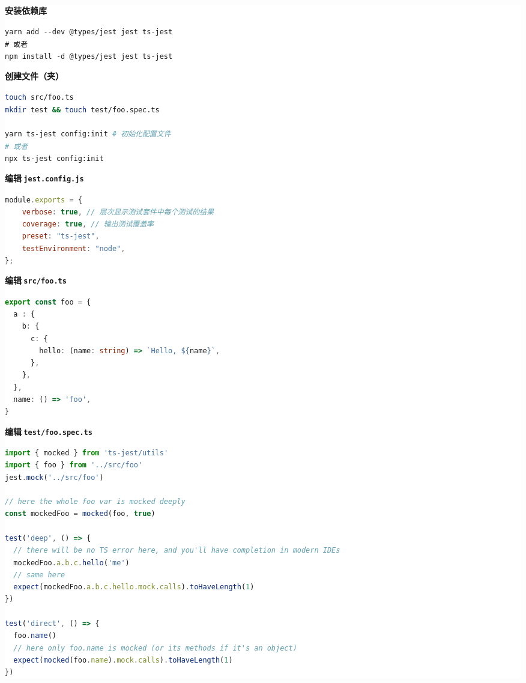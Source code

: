 
**安装依赖库**

```shell
yarn add --dev @types/jest jest ts-jest
# 或者
npm install -d @types/jest jest ts-jest 
```

**创建文件（夹）**

```bash
touch src/foo.ts
mkdir test && touch test/foo.spec.ts

yarn ts-jest config:init # 初始化配置文件
# 或者
npx ts-jest config:init
```

**编辑 `jest.config.js`**

```js
module.exports = {
    verbose: true, // 层次显示测试套件中每个测试的结果
    coverage: true, // 输出测试覆盖率
    preset: "ts-jest",
    testEnvironment: "node",
};
```

**编辑 `src/foo.ts`**

```ts
export const foo = {
  a : {
    b: {
      c: {
        hello: (name: string) => `Hello, ${name}`,
      },
    },
  },
  name: () => 'foo',
}
```

**编辑 `test/foo.spec.ts`**

```ts
import { mocked } from 'ts-jest/utils'
import { foo } from '../src/foo'
jest.mock('../src/foo')

// here the whole foo var is mocked deeply
const mockedFoo = mocked(foo, true)

test('deep', () => {
  // there will be no TS error here, and you'll have completion in modern IDEs
  mockedFoo.a.b.c.hello('me')
  // same here
  expect(mockedFoo.a.b.c.hello.mock.calls).toHaveLength(1)
})

test('direct', () => {
  foo.name()
  // here only foo.name is mocked (or its methods if it's an object)
  expect(mocked(foo.name).mock.calls).toHaveLength(1)
})
```
